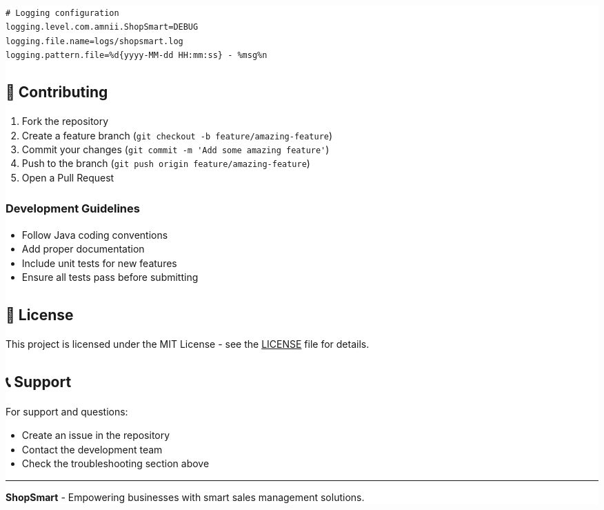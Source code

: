 ```properties
# Logging configuration
logging.level.com.amnii.ShopSmart=DEBUG
logging.file.name=logs/shopsmart.log
logging.pattern.file=%d{yyyy-MM-dd HH:mm:ss} - %msg%n
```

## 🤝 Contributing

1. Fork the repository
2. Create a feature branch (`git checkout -b feature/amazing-feature`)
3. Commit your changes (`git commit -m 'Add some amazing feature'`)
4. Push to the branch (`git push origin feature/amazing-feature`)
5. Open a Pull Request

### Development Guidelines
- Follow Java coding conventions
- Add proper documentation
- Include unit tests for new features
- Ensure all tests pass before submitting

## 📄 License

This project is licensed under the MIT License - see the [LICENSE](LICENSE) file for details.

## 📞 Support

For support and questions:
- Create an issue in the repository
- Contact the development team
- Check the troubleshooting section above

---

**ShopSmart** - Empowering businesses with smart sales management solutions. 
